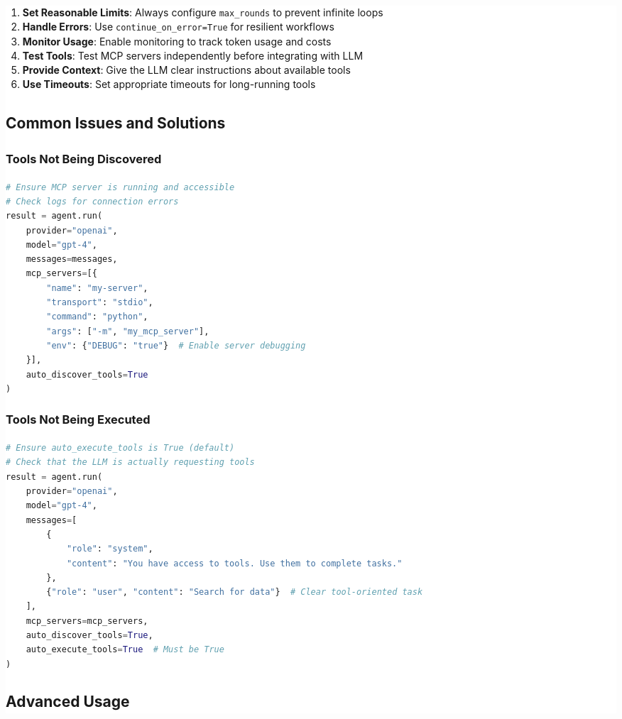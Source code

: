 1. **Set Reasonable Limits**: Always configure `max_rounds` to prevent infinite loops
2. **Handle Errors**: Use `continue_on_error=True` for resilient workflows
3. **Monitor Usage**: Enable monitoring to track token usage and costs
4. **Test Tools**: Test MCP servers independently before integrating with LLM
5. **Provide Context**: Give the LLM clear instructions about available tools
6. **Use Timeouts**: Set appropriate timeouts for long-running tools

## Common Issues and Solutions

### Tools Not Being Discovered

```python
# Ensure MCP server is running and accessible
# Check logs for connection errors
result = agent.run(
    provider="openai",
    model="gpt-4",
    messages=messages,
    mcp_servers=[{
        "name": "my-server",
        "transport": "stdio",
        "command": "python",
        "args": ["-m", "my_mcp_server"],
        "env": {"DEBUG": "true"}  # Enable server debugging
    }],
    auto_discover_tools=True
)
```

### Tools Not Being Executed

```python
# Ensure auto_execute_tools is True (default)
# Check that the LLM is actually requesting tools
result = agent.run(
    provider="openai",
    model="gpt-4",
    messages=[
        {
            "role": "system",
            "content": "You have access to tools. Use them to complete tasks."
        },
        {"role": "user", "content": "Search for data"}  # Clear tool-oriented task
    ],
    mcp_servers=mcp_servers,
    auto_discover_tools=True,
    auto_execute_tools=True  # Must be True
)
```

## Advanced Usage
